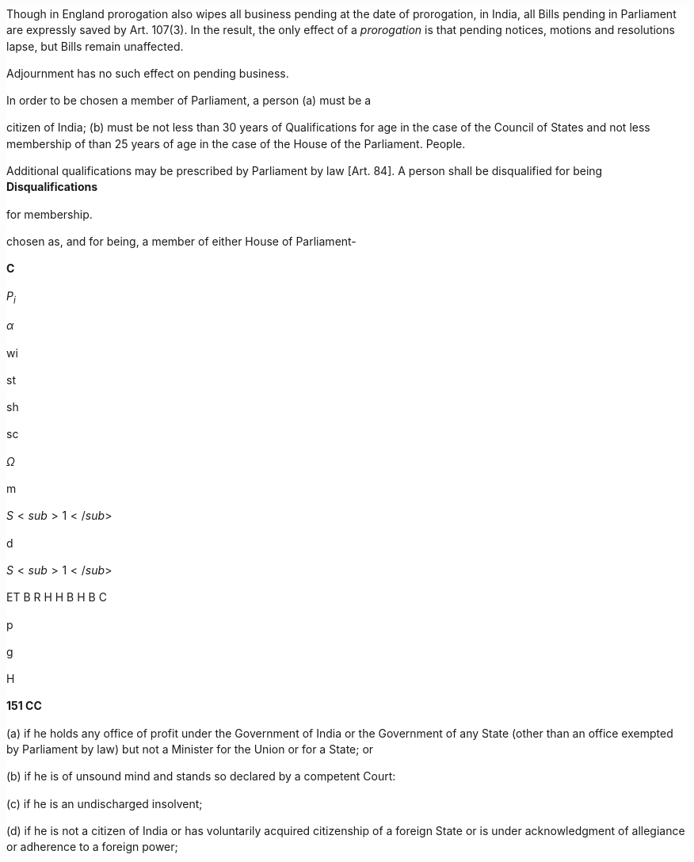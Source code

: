 Though in England prorogation also wipes all business pending at the date of prorogation, in India, all Bills pending in Parliament are expressly saved by Art. 107(3). In the result, the only effect of a *prorogation* is that pending notices, motions and resolutions lapse, but Bills remain unaffected.

Adjournment has no such effect on pending business.

In order to be chosen a member of Parliament, a person (a) must be a

citizen of India; (b) must be not less than 30 years of Qualifications for age in the case of the Council of States and not less membership of than 25 years of age in the case of the House of the Parliament. People.

Additional qualifications may be prescribed by Parliament by law [Art. 84]. A person shall be disqualified for being **Disqualifications** 

for membership.

chosen as, and for being, a member of either House of Parliament-

 $\mathbf C$ 

 $P_i$ 

 $\alpha$ 

wi

st

sh

sc

 $\Omega$ 

m

 $S<sub>1</sub>$ 

d

 $S<sub>1</sub>$ 

ET B R H H B H B C

p

g

H

**151 CC** 

(a) if he holds any office of profit under the Government of India or the Government of any State (other than an office exempted by Parliament by law) but not a Minister for the Union or for a State; or

(b) if he is of unsound mind and stands so declared by a competent Court:

(c) if he is an undischarged insolvent;

(d) if he is not a citizen of India or has voluntarily acquired citizenship of a foreign State or is under acknowledgment of allegiance or adherence to a foreign power;
